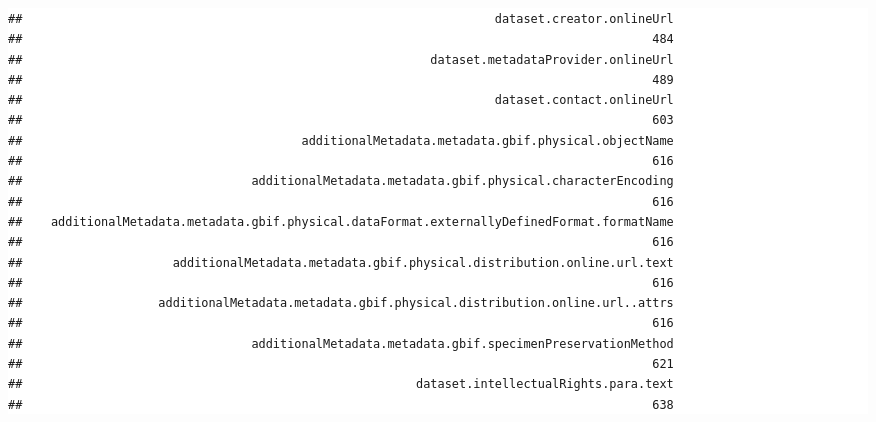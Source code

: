     ##                                                                  dataset.creator.onlineUrl 
    ##                                                                                        484 
    ##                                                         dataset.metadataProvider.onlineUrl 
    ##                                                                                        489 
    ##                                                                  dataset.contact.onlineUrl 
    ##                                                                                        603 
    ##                                       additionalMetadata.metadata.gbif.physical.objectName 
    ##                                                                                        616 
    ##                                additionalMetadata.metadata.gbif.physical.characterEncoding 
    ##                                                                                        616 
    ##    additionalMetadata.metadata.gbif.physical.dataFormat.externallyDefinedFormat.formatName 
    ##                                                                                        616 
    ##                     additionalMetadata.metadata.gbif.physical.distribution.online.url.text 
    ##                                                                                        616 
    ##                   additionalMetadata.metadata.gbif.physical.distribution.online.url..attrs 
    ##                                                                                        616 
    ##                                additionalMetadata.metadata.gbif.specimenPreservationMethod 
    ##                                                                                        621 
    ##                                                       dataset.intellectualRights.para.text 
    ##                                                                                        638 